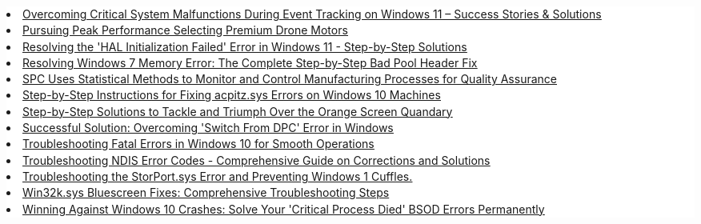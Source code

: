 <li><a href="https://blue-screen-error.techidaily.com/overcoming-critical-system-malfunctions-during-event-tracking-on-windows-11-success-stories-and-solutions/"><u>Overcoming Critical System Malfunctions During Event Tracking on Windows 11 – Success Stories & Solutions</u></a></li>
<li><a href="https://extra-resources.techidaily.com/pursuing-peak-performance-selecting-premium-drone-motors/"><u>Pursuing Peak Performance  Selecting Premium Drone Motors</u></a></li>
<li><a href="https://blue-screen-error.techidaily.com/resolving-the-hal-initialization-failed-error-in-windows-11-step-by-step-solutions/"><u>Resolving the 'HAL Initialization Failed' Error in Windows 11 - Step-by-Step Solutions</u></a></li>
<li><a href="https://blue-screen-error.techidaily.com/resolving-windows-7-memory-error-the-complete-step-by-step-bad-pool-header-fix/"><u>Resolving Windows 7 Memory Error: The Complete Step-by-Step Bad Pool Header Fix</u></a></li>
<li><a href="https://blue-screen-error.techidaily.com/1723199718770-spc-uses-statistical-methods-to-monitor-and-control-manufacturing-processes-for-quality-assurance/"><u>SPC Uses Statistical Methods to Monitor and Control Manufacturing Processes for Quality Assurance</u></a></li>
<li><a href="https://blue-screen-error.techidaily.com/step-by-step-instructions-for-fixing-acpitzsys-errors-on-windows-10-machines/"><u>Step-by-Step Instructions for Fixing acpitz.sys Errors on Windows 10 Machines</u></a></li>
<li><a href="https://blue-screen-error.techidaily.com/step-by-step-solutions-to-tackle-and-triumph-over-the-orange-screen-quandary/"><u>Step-by-Step Solutions to Tackle and Triumph Over the Orange Screen Quandary</u></a></li>
<li><a href="https://blue-screen-error.techidaily.com/successful-solution-overcoming-switch-from-dpc-error-in-windows/"><u>Successful Solution: Overcoming 'Switch From DPC' Error in Windows</u></a></li>
<li><a href="https://blue-screen-error.techidaily.com/troubleshooting-fatal-errors-in-windows-10-for-smooth-operations/"><u>Troubleshooting Fatal Errors in Windows 10 for Smooth Operations</u></a></li>
<li><a href="https://blue-screen-error.techidaily.com/troubleshooting-ndis-error-codes-comprehensive-guide-on-corrections-and-solutions/"><u>Troubleshooting NDIS Error Codes - Comprehensive Guide on Corrections and Solutions</u></a></li>
<li><a href="https://blue-screen-error.techidaily.com/1723199747053-troubleshooting-the-storportsys-error-and-preventing-windows-1-cuffles/"><u>Troubleshooting the StorPort.sys Error and Preventing Windows 1 Cuffles.</u></a></li>
<li><a href="https://blue-screen-error.techidaily.com/win32ksys-bluescreen-fixes-comprehensive-troubleshooting-steps/"><u>Win32k.sys Bluescreen Fixes: Comprehensive Troubleshooting Steps</u></a></li>
<li><a href="https://blue-screen-error.techidaily.com/1723199681876-winning-against-windows-10-crashes-solve-your-critical-process-died-bsod-errors-permanently/"><u>Winning Against Windows 10 Crashes: Solve Your 'Critical Process Died' BSOD Errors Permanently</u></a></li>
</ul></div>
